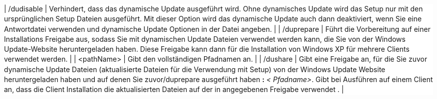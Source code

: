 |    /dudisable     |                                                                                                                                                                                                                                                                                                                                                                                                                                                                              Verhindert, dass das dynamische Update ausgeführt wird. Ohne dynamisches Update wird das Setup nur mit den ursprünglichen Setup Dateien ausgeführt. Mit dieser Option wird das dynamische Update auch dann deaktiviert, wenn Sie eine Antwortdatei verwenden und dynamische Update Optionen in der Datei angeben.                                                                                                                                                                                                                                                                                                                                                                                                                                                                               |
|    /duprepare     |                                                                                                                                                                                                                                                                                                                                                                                                                                                                              Führt die Vorbereitung auf einer Installations Freigabe aus, sodass Sie mit dynamischen Update Dateien verwendet werden kann, die Sie von der Windows Update-Website heruntergeladen haben. Diese Freigabe kann dann für die Installation von Windows XP für mehrere Clients verwendet werden.                                                                                                                                                                                                                                                                                                                                                                                                                                                                               |
|    \<pathName>    |                                                                                                                                                                                                                                                                                                                                                                                                                                                                                                                                                                                    Gibt den vollständigen Pfadnamen an.                                                                                                                                                                                                                                                                                                                                                                                                                                                                                                                                                                                    |
|     /dushare      |                                                                                                                                                                                                                                                                                                                                                                                                                       Gibt eine Freigabe an, für die Sie zuvor dynamische Update Dateien (aktualisierte Dateien für die Verwendung mit Setup) von der Windows Update Website heruntergeladen haben und auf denen Sie zuvor/duprepare ausgeführt haben **:** _< Pfadname>_. Gibt bei Ausführen auf einem Client an, dass die Client Installation die aktualisierten Dateien auf der in angegebenen Freigabe verwendet <pathName> .                                                                                                                                                                                                                                                                                                                                                                                                                        |